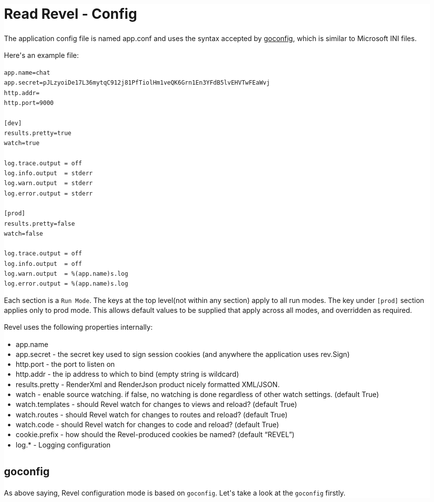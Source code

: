 # Read Revel - Config

The application config file is named app.conf and uses the syntax accepted by
[goconfig](https://github.com/robfig/goconfig), which is similar to Microsoft INI files.

Here's an example file:

~~~ {prettyprint}
app.name=chat
app.secret=pJLzyoiDe17L36mytqC912j81PfTiolHm1veQK6Grn1En3YFdB5lvEHVTwFEaWvj
http.addr=
http.port=9000

[dev]
results.pretty=true
watch=true

log.trace.output = off
log.info.output  = stderr
log.warn.output  = stderr
log.error.output = stderr

[prod]
results.pretty=false
watch=false

log.trace.output = off
log.info.output  = off
log.warn.output  = %(app.name)s.log
log.error.output = %(app.name)s.log
~~~
Each section is a `Run Mode`. The keys at the top level(not within any section) apply to all run
modes. The key under `[prod]` section applies only to prod mode. This allows default values to be
supplied that apply across all modes, and overridden as required.

Revel uses the following properties internally:

- app.name
- app.secret - the secret key used to sign session cookies (and anywhere the application uses rev.Sign)
- http.port - the port to listen on
- http.addr - the ip address to which to bind (empty string is wildcard)
- results.pretty - RenderXml and RenderJson product nicely formatted XML/JSON.
- watch - enable source watching. if false, no watching is done regardless of other watch settings. (default True)
- watch.templates - should Revel watch for changes to views and reload? (default True)
- watch.routes - should Revel watch for changes to routes and reload? (default True)
- watch.code - should Revel watch for changes to code and reload? (default True)
- cookie.prefix - how should the Revel-produced cookies be named? (default “REVEL”)
- log.* - Logging configuration

## goconfig
As above saying, Revel configuration mode is based on `goconfig`. Let's take a look at the
`goconfig` firstly.
